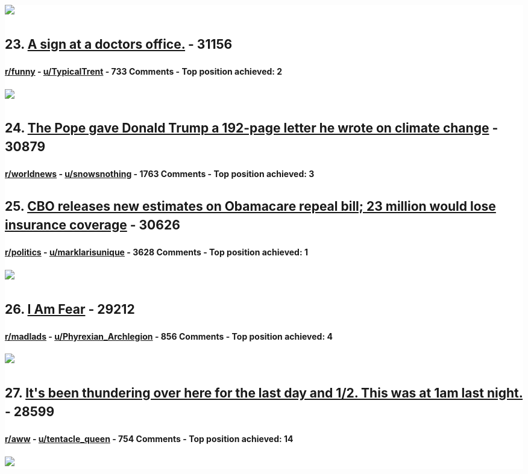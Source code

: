 <a href="http://www.cnn.com/2017/05/24/politics/jeff-sessions-russian-officials-meetings/index.html?adkey=bn"><img src="https://b.thumbs.redditmedia.com/MER2BB5FZS64qMaX109vCALwjT0Te_AmLWlxrvaw_Ac.jpg"></img></a>

## 23. [A sign at a doctors office.](http://reddit.com/r/funny/comments/6d3mge/a_sign_at_a_doctors_office/) - 31156
#### [r/funny](http://reddit.com/r/funny) - [u/TypicalTrent](http://reddit.com/u/TypicalTrent) - 733 Comments - Top position achieved: 2

<a href="https://i.redd.it/hxehg5fjghzy.jpg"><img src="https://b.thumbs.redditmedia.com/8h8R5oU10THITZkQyaEz0pqVfytcaoIJIv5RyCWEgus.jpg"></img></a>

## 24. [The Pope gave Donald Trump a 192-page letter he wrote on climate change](http://reddit.com/r/worldnews/comments/6d5z7t/the_pope_gave_donald_trump_a_192page_letter_he/) - 30879
#### [r/worldnews](http://reddit.com/r/worldnews) - [u/snowsnothing](http://reddit.com/u/snowsnothing) - 1763 Comments - Top position achieved: 3

## 25. [CBO releases new estimates on Obamacare repeal bill; 23 million would lose insurance coverage](http://reddit.com/r/politics/comments/6d4u8a/cbo_releases_new_estimates_on_obamacare_repeal/) - 30626
#### [r/politics](http://reddit.com/r/politics) - [u/marklarisunique](http://reddit.com/u/marklarisunique) - 3628 Comments - Top position achieved: 1

<a href="http://www.cnbc.com/id/104489968"><img src="https://b.thumbs.redditmedia.com/I-Lc9Ne2UCch5o-6IO6KCH8Hbkb3yxYRojvVYJk15jI.jpg"></img></a>

## 26. [I Am Fear](http://reddit.com/r/madlads/comments/6d3xvm/i_am_fear/) - 29212
#### [r/madlads](http://reddit.com/r/madlads) - [u/Phyrexian_Archlegion](http://reddit.com/u/Phyrexian_Archlegion) - 856 Comments - Top position achieved: 4

<a href="https://i.redd.it/cgi1xzvkhhzy.png"><img src="https://b.thumbs.redditmedia.com/1bT6Z6h-WTAkP2k4L51FRxBcJYpSNiCeE1YE5csSThY.jpg"></img></a>

## 27. [It's been thundering over here for the last day and 1/2. This was at 1am last night.](http://reddit.com/r/aww/comments/6d1xc2/its_been_thundering_over_here_for_the_last_day/) - 28599
#### [r/aww](http://reddit.com/r/aww) - [u/tentacle_queen](http://reddit.com/u/tentacle_queen) - 754 Comments - Top position achieved: 14

<a href="https://i.redd.it/zrq8h6vg3gzy.jpg"><img src="https://b.thumbs.redditmedia.com/2nrTrwtN3eV0Ss6t_-PylXcpTvoNZl6MIDJnshPTVts.jpg"></img></a>
